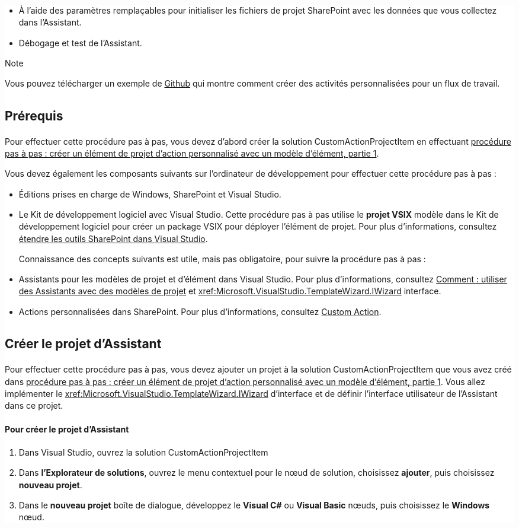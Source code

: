 -   À l’aide des paramètres remplaçables pour initialiser les fichiers de projet SharePoint avec les données que vous collectez dans l’Assistant.  
  
-   Débogage et test de l’Assistant.  
  
> [!NOTE]  
>  Vous pouvez télécharger un exemple de [Github](https://github.com/SharePoint/PnP/tree/master/Samples/Workflow.Activities) qui montre comment créer des activités personnalisées pour un flux de travail.  
  
## <a name="prerequisites"></a>Prérequis  
 Pour effectuer cette procédure pas à pas, vous devez d’abord créer la solution CustomActionProjectItem en effectuant [procédure pas à pas : créer un élément de projet d’action personnalisé avec un modèle d’élément, partie 1](../sharepoint/walkthrough-creating-a-custom-action-project-item-with-an-item-template-part-1.md).  
  
 Vous devez également les composants suivants sur l’ordinateur de développement pour effectuer cette procédure pas à pas :  
  
- Éditions prises en charge de Windows, SharePoint et Visual Studio.
  
- Le Kit de développement logiciel avec Visual Studio. Cette procédure pas à pas utilise le **projet VSIX** modèle dans le Kit de développement logiciel pour créer un package VSIX pour déployer l’élément de projet. Pour plus d’informations, consultez [étendre les outils SharePoint dans Visual Studio](../sharepoint/extending-the-sharepoint-tools-in-visual-studio.md).  
  
  Connaissance des concepts suivants est utile, mais pas obligatoire, pour suivre la procédure pas à pas :  
  
- Assistants pour les modèles de projet et d’élément dans Visual Studio. Pour plus d’informations, consultez [Comment : utiliser des Assistants avec des modèles de projet](../extensibility/how-to-use-wizards-with-project-templates.md) et <xref:Microsoft.VisualStudio.TemplateWizard.IWizard> interface.  
  
- Actions personnalisées dans SharePoint. Pour plus d’informations, consultez [Custom Action](http://go.microsoft.com/fwlink/?LinkId=177800).  
  
## <a name="create-the-wizard-project"></a>Créer le projet d’Assistant
 Pour effectuer cette procédure pas à pas, vous devez ajouter un projet à la solution CustomActionProjectItem que vous avez créé dans [procédure pas à pas : créer un élément de projet d’action personnalisé avec un modèle d’élément, partie 1](../sharepoint/walkthrough-creating-a-custom-action-project-item-with-an-item-template-part-1.md). Vous allez implémenter le <xref:Microsoft.VisualStudio.TemplateWizard.IWizard> d’interface et de définir l’interface utilisateur de l’Assistant dans ce projet.  
  
#### <a name="to-create-the-wizard-project"></a>Pour créer le projet d’Assistant  
  
1.  Dans Visual Studio, ouvrez la solution CustomActionProjectItem  
  
2.  Dans **l’Explorateur de solutions**, ouvrez le menu contextuel pour le nœud de solution, choisissez **ajouter**, puis choisissez **nouveau projet**.  
  
3.  Dans le **nouveau projet** boîte de dialogue, développez le **Visual C#** ou **Visual Basic** nœuds, puis choisissez le **Windows** nœud.  
  